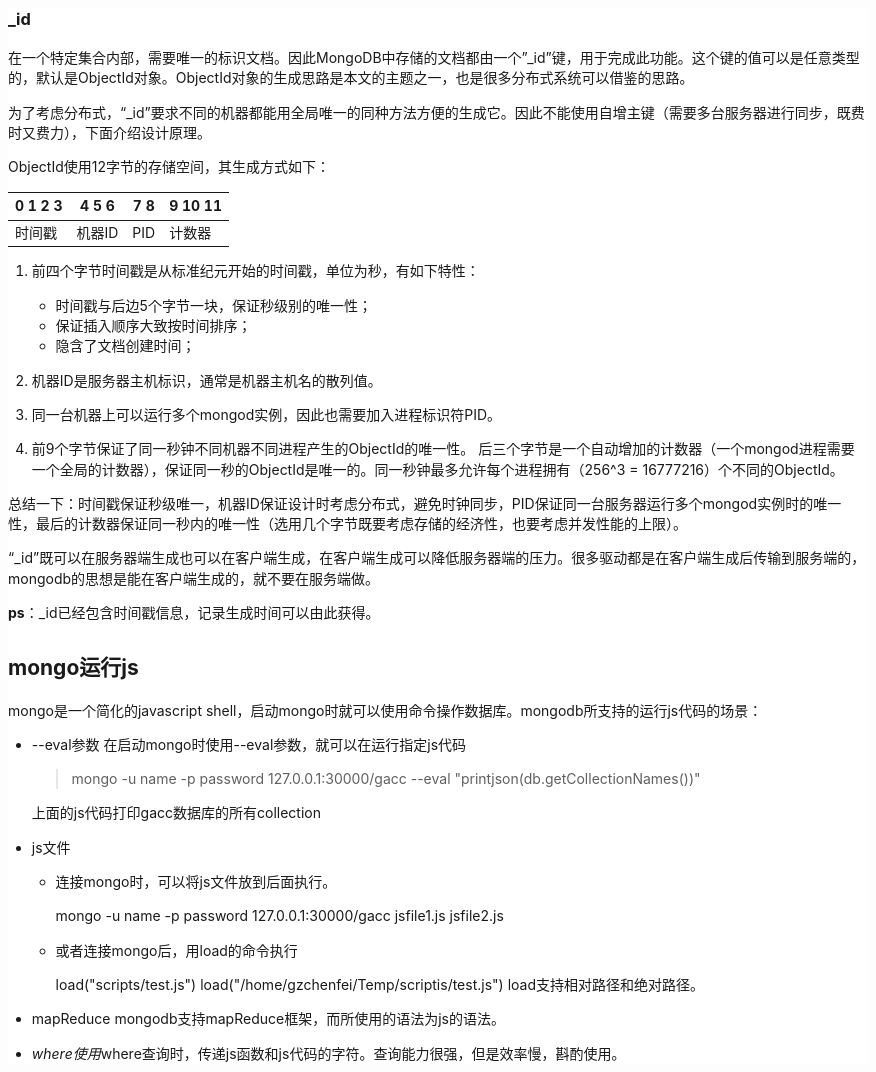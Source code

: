 ### _id
在一个特定集合内部，需要唯一的标识文档。因此MongoDB中存储的文档都由一个”_id”键，用于完成此功能。这个键的值可以是任意类型的，默认是ObjectId对象。ObjectId对象的生成思路是本文的主题之一，也是很多分布式系统可以借鉴的思路。

为了考虑分布式，“_id”要求不同的机器都能用全局唯一的同种方法方便的生成它。因此不能使用自增主键（需要多台服务器进行同步，既费时又费力），下面介绍设计原理。

ObjectId使用12字节的存储空间，其生成方式如下：

0 1 2 3 | 4 5 6 | 7 8 | 9 10 11
------  | ------ | ---- | -------
时间戳   | 机器ID     | PID   | 计数器


1. 前四个字节时间戳是从标准纪元开始的时间戳，单位为秒，有如下特性：

    * 时间戳与后边5个字节一块，保证秒级别的唯一性；
    * 保证插入顺序大致按时间排序；
    * 隐含了文档创建时间；

2. 机器ID是服务器主机标识，通常是机器主机名的散列值。

3. 同一台机器上可以运行多个mongod实例，因此也需要加入进程标识符PID。

4. 前9个字节保证了同一秒钟不同机器不同进程产生的ObjectId的唯一性。
后三个字节是一个自动增加的计数器（一个mongod进程需要一个全局的计数器），保证同一秒的ObjectId是唯一的。同一秒钟最多允许每个进程拥有（256^3 = 16777216）个不同的ObjectId。

总结一下：时间戳保证秒级唯一，机器ID保证设计时考虑分布式，避免时钟同步，PID保证同一台服务器运行多个mongod实例时的唯一性，最后的计数器保证同一秒内的唯一性（选用几个字节既要考虑存储的经济性，也要考虑并发性能的上限）。

“_id”既可以在服务器端生成也可以在客户端生成，在客户端生成可以降低服务器端的压力。很多驱动都是在客户端生成后传输到服务端的，mongodb的思想是能在客户端生成的，就不要在服务端做。

**ps**：_id已经包含时间戳信息，记录生成时间可以由此获得。

## mongo运行js

mongo是一个简化的javascript shell，启动mongo时就可以使用命令操作数据库。mongodb所支持的运行js代码的场景：

*   --eval参数
    在启动mongo时使用--eval参数，就可以在运行指定js代码

    >mongo -u name -p password 127.0.0.1:30000/gacc --eval "printjson(db.getCollectionNames())"

    上面的js代码打印gacc数据库的所有collection

*   js文件
    *   连接mongo时，可以将js文件放到后面执行。

        mongo -u name -p password 127.0.0.1:30000/gacc jsfile1.js jsfile2.js

    *  或者连接mongo后，用load的命令执行

        load("scripts/test.js")
        load("/home/gzchenfei/Temp/scriptis/test.js")
        load支持相对路径和绝对路径。
*   mapReduce
    mongodb支持mapReduce框架，而所使用的语法为js的语法。
*   $where
    使用$where查询时，传递js函数和js代码的字符。查询能力很强，但是效率慢，斟酌使用。
